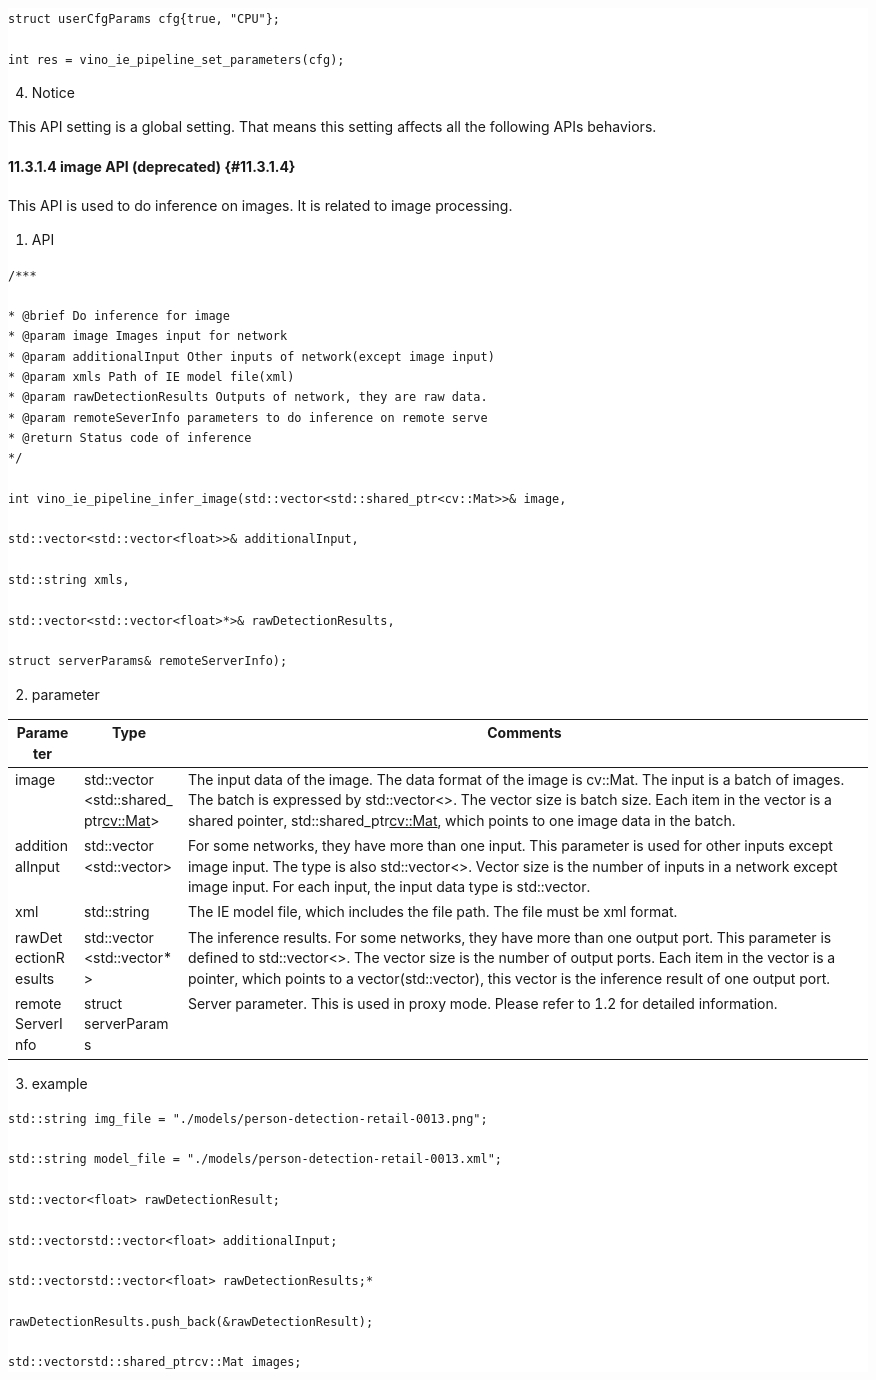 
```
struct userCfgParams cfg{true, "CPU"};

int res = vino_ie_pipeline_set_parameters(cfg);
```

4) Notice

This API setting is a global setting. That means this setting affects all the following APIs behaviors.

#### 11.3.1.4 image API (deprecated)  {#11.3.1.4}

This API is used to do inference on images. It is related to image processing.

1) API
```
/***

* @brief Do inference for image
* @param image Images input for network
* @param additionalInput Other inputs of network(except image input)
* @param xmls Path of IE model file(xml)
* @param rawDetectionResults Outputs of network, they are raw data.
* @param remoteSeverInfo parameters to do inference on remote serve
* @return Status code of inference
*/

int vino_ie_pipeline_infer_image(std::vector<std::shared_ptr<cv::Mat>>& image,

std::vector<std::vector<float>>& additionalInput,

std::string xmls,

std::vector<std::vector<float>*>& rawDetectionResults,

struct serverParams& remoteServerInfo);
```
2) parameter

| **Parameter**       | **Type**                               | **Comments**                                                 |
| ------------------- | -------------------------------------- | ------------------------------------------------------------ |
| image               | std::vector <std::shared_ptr<cv::Mat>> | The input data of the image. The data format of the image is cv::Mat. The input is a batch of images. The batch is expressed by std::vector<>. The vector size is batch size. Each item in the vector is a shared pointer, std::shared_ptr<cv::Mat>, which points to one image data in the batch. |
| additionalInput     | std::vector <std::vector<float>>       | For some networks, they have more than one input. This parameter is used for other inputs except image input. The type is also std::vector<>. Vector size is the number of inputs in a network except image input. For each input, the input data type is std::vector<float>. |
| xml                 | std::string                            | The IE model file, which includes the file path. The file must be xml format. |
| rawDetectionResults | std::vector <std::vector<float>*>      | The inference results. For some networks, they have more than one output port. This parameter is defined to std::vector<>. The vector size is the number of output ports. Each item in the vector is a pointer, which points to a vector(std::vector<float>), this vector is the inference result of one output port. |
| remoteServerInfo    | struct serverParams                    | Server parameter. This is used in proxy mode. Please refer to 1.2 for detailed information. |

3) example

```
std::string img_file = "./models/person-detection-retail-0013.png";

std::string model_file = "./models/person-detection-retail-0013.xml";

std::vector<float> rawDetectionResult;

std::vectorstd::vector<float> additionalInput;

std::vectorstd::vector<float> rawDetectionResults;*

rawDetectionResults.push_back(&rawDetectionResult);

std::vectorstd::shared_ptrcv::Mat images;
```